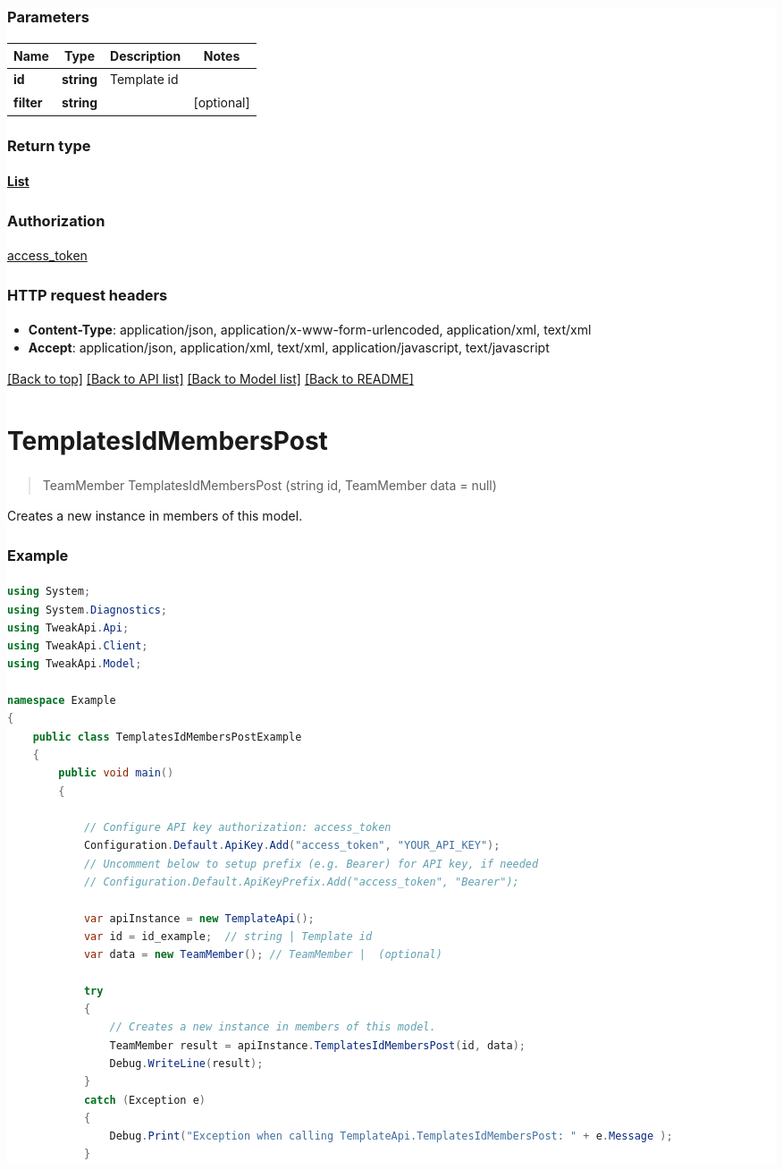 ### Parameters

Name | Type | Description  | Notes
------------- | ------------- | ------------- | -------------
 **id** | **string**| Template id | 
 **filter** | **string**|  | [optional] 

### Return type

[**List<TeamMember>**](TeamMember.md)

### Authorization

[access_token](../README.md#access_token)

### HTTP request headers

 - **Content-Type**: application/json, application/x-www-form-urlencoded, application/xml, text/xml
 - **Accept**: application/json, application/xml, text/xml, application/javascript, text/javascript

[[Back to top]](#) [[Back to API list]](../README.md#documentation-for-api-endpoints) [[Back to Model list]](../README.md#documentation-for-models) [[Back to README]](../README.md)

<a name="templatesidmemberspost"></a>
# **TemplatesIdMembersPost**
> TeamMember TemplatesIdMembersPost (string id, TeamMember data = null)

Creates a new instance in members of this model.

### Example
```csharp
using System;
using System.Diagnostics;
using TweakApi.Api;
using TweakApi.Client;
using TweakApi.Model;

namespace Example
{
    public class TemplatesIdMembersPostExample
    {
        public void main()
        {
            
            // Configure API key authorization: access_token
            Configuration.Default.ApiKey.Add("access_token", "YOUR_API_KEY");
            // Uncomment below to setup prefix (e.g. Bearer) for API key, if needed
            // Configuration.Default.ApiKeyPrefix.Add("access_token", "Bearer");

            var apiInstance = new TemplateApi();
            var id = id_example;  // string | Template id
            var data = new TeamMember(); // TeamMember |  (optional) 

            try
            {
                // Creates a new instance in members of this model.
                TeamMember result = apiInstance.TemplatesIdMembersPost(id, data);
                Debug.WriteLine(result);
            }
            catch (Exception e)
            {
                Debug.Print("Exception when calling TemplateApi.TemplatesIdMembersPost: " + e.Message );
            }
```